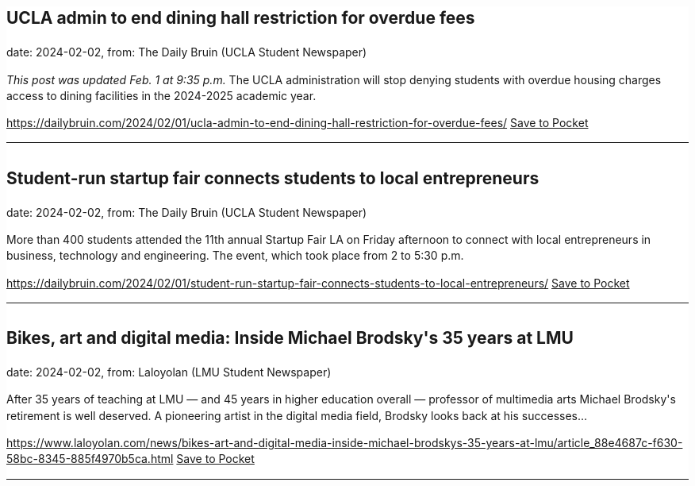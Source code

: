 
## UCLA admin to end dining hall restriction for overdue fees

date: 2024-02-02, from: The Daily Bruin (UCLA Student Newspaper)

<em>This post was updated Feb. 1 at 9:35 p.m.</em>
The UCLA administration will stop denying students with overdue housing charges access to dining facilities in the 2024-2025 academic year.

<span class="feed-item-link">
<a href="https://dailybruin.com/2024/02/01/ucla-admin-to-end-dining-hall-restriction-for-overdue-fees/">https://dailybruin.com/2024/02/01/ucla-admin-to-end-dining-hall-restriction-for-overdue-fees/</a> <a href="https://getpocket.com/save" class="pocket-btn" data-lang="en" data-save-url="https://dailybruin.com/2024/02/01/ucla-admin-to-end-dining-hall-restriction-for-overdue-fees/">Save to Pocket</a>
</span>

---

## Student-run startup fair connects students to local entrepreneurs

date: 2024-02-02, from: The Daily Bruin (UCLA Student Newspaper)

More than 400 students attended the 11th annual Startup Fair LA on Friday afternoon to connect with local entrepreneurs in business, technology and engineering.
The event, which took place from 2 to 5:30 p.m.

<span class="feed-item-link">
<a href="https://dailybruin.com/2024/02/01/student-run-startup-fair-connects-students-to-local-entrepreneurs/">https://dailybruin.com/2024/02/01/student-run-startup-fair-connects-students-to-local-entrepreneurs/</a> <a href="https://getpocket.com/save" class="pocket-btn" data-lang="en" data-save-url="https://dailybruin.com/2024/02/01/student-run-startup-fair-connects-students-to-local-entrepreneurs/">Save to Pocket</a>
</span>

---

## Bikes, art and digital media: Inside Michael Brodsky's 35 years at LMU

date: 2024-02-02, from: Laloyolan (LMU Student Newspaper)

After 35 years of teaching at LMU — and 45 years in higher education overall — professor of multimedia arts Michael Brodsky's retirement is well deserved. A pioneering artist in the digital media field, Brodsky looks back at his successes…

<span class="feed-item-link">
<a href="https://www.laloyolan.com/news/bikes-art-and-digital-media-inside-michael-brodskys-35-years-at-lmu/article_88e4687c-f630-58bc-8345-885f4970b5ca.html">https://www.laloyolan.com/news/bikes-art-and-digital-media-inside-michael-brodskys-35-years-at-lmu/article_88e4687c-f630-58bc-8345-885f4970b5ca.html</a> <a href="https://getpocket.com/save" class="pocket-btn" data-lang="en" data-save-url="https://www.laloyolan.com/news/bikes-art-and-digital-media-inside-michael-brodskys-35-years-at-lmu/article_88e4687c-f630-58bc-8345-885f4970b5ca.html">Save to Pocket</a>
</span>

---